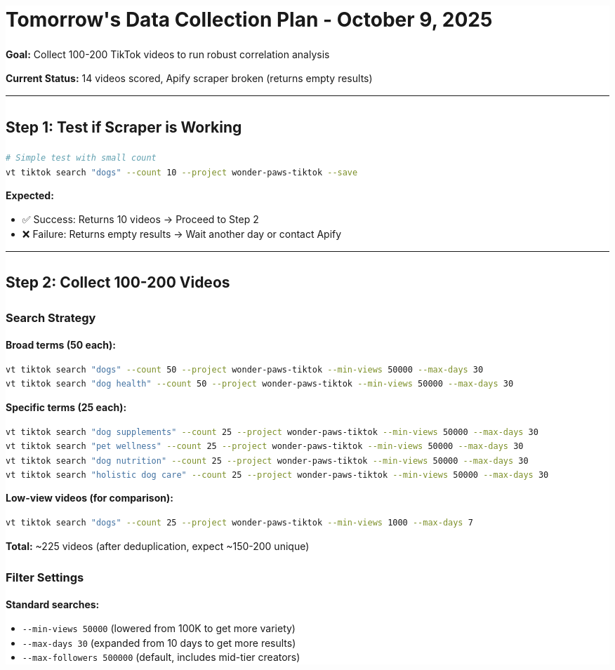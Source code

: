 # Tomorrow's Data Collection Plan - October 9, 2025

**Goal:** Collect 100-200 TikTok videos to run robust correlation analysis

**Current Status:** 14 videos scored, Apify scraper broken (returns empty results)

---

## Step 1: Test if Scraper is Working

```bash
# Simple test with small count
vt tiktok search "dogs" --count 10 --project wonder-paws-tiktok --save
```

**Expected:**
- ✅ Success: Returns 10 videos → Proceed to Step 2
- ❌ Failure: Returns empty results → Wait another day or contact Apify

---

## Step 2: Collect 100-200 Videos

### Search Strategy

**Broad terms (50 each):**
```bash
vt tiktok search "dogs" --count 50 --project wonder-paws-tiktok --min-views 50000 --max-days 30
vt tiktok search "dog health" --count 50 --project wonder-paws-tiktok --min-views 50000 --max-days 30
```

**Specific terms (25 each):**
```bash
vt tiktok search "dog supplements" --count 25 --project wonder-paws-tiktok --min-views 50000 --max-days 30
vt tiktok search "pet wellness" --count 25 --project wonder-paws-tiktok --min-views 50000 --max-days 30
vt tiktok search "dog nutrition" --count 25 --project wonder-paws-tiktok --min-views 50000 --max-days 30
vt tiktok search "holistic dog care" --count 25 --project wonder-paws-tiktok --min-views 50000 --max-days 30
```

**Low-view videos (for comparison):**
```bash
vt tiktok search "dogs" --count 25 --project wonder-paws-tiktok --min-views 1000 --max-days 7
```

**Total:** ~225 videos (after deduplication, expect ~150-200 unique)

### Filter Settings

**Standard searches:**
- `--min-views 50000` (lowered from 100K to get more variety)
- `--max-days 30` (expanded from 10 days to get more results)
- `--max-followers 500000` (default, includes mid-tier creators)
